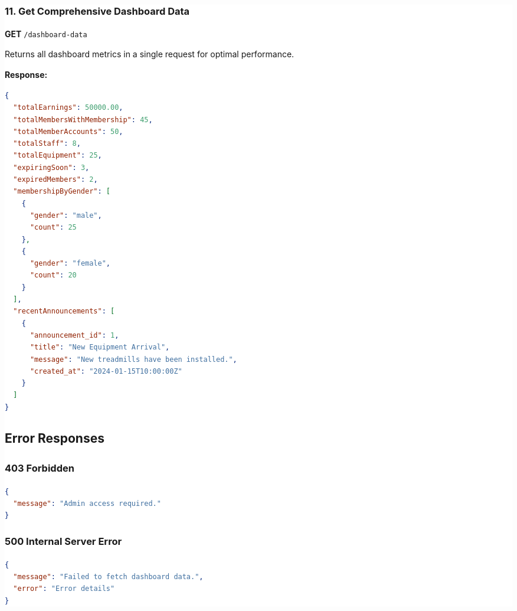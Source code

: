 ### 11. Get Comprehensive Dashboard Data
**GET** `/dashboard-data`

Returns all dashboard metrics in a single request for optimal performance.

**Response:**
```json
{
  "totalEarnings": 50000.00,
  "totalMembersWithMembership": 45,
  "totalMemberAccounts": 50,
  "totalStaff": 8,
  "totalEquipment": 25,
  "expiringSoon": 3,
  "expiredMembers": 2,
  "membershipByGender": [
    {
      "gender": "male",
      "count": 25
    },
    {
      "gender": "female",
      "count": 20
    }
  ],
  "recentAnnouncements": [
    {
      "announcement_id": 1,
      "title": "New Equipment Arrival",
      "message": "New treadmills have been installed.",
      "created_at": "2024-01-15T10:00:00Z"
    }
  ]
}
```

## Error Responses

### 403 Forbidden
```json
{
  "message": "Admin access required."
}
```

### 500 Internal Server Error
```json
{
  "message": "Failed to fetch dashboard data.",
  "error": "Error details"
}
```
